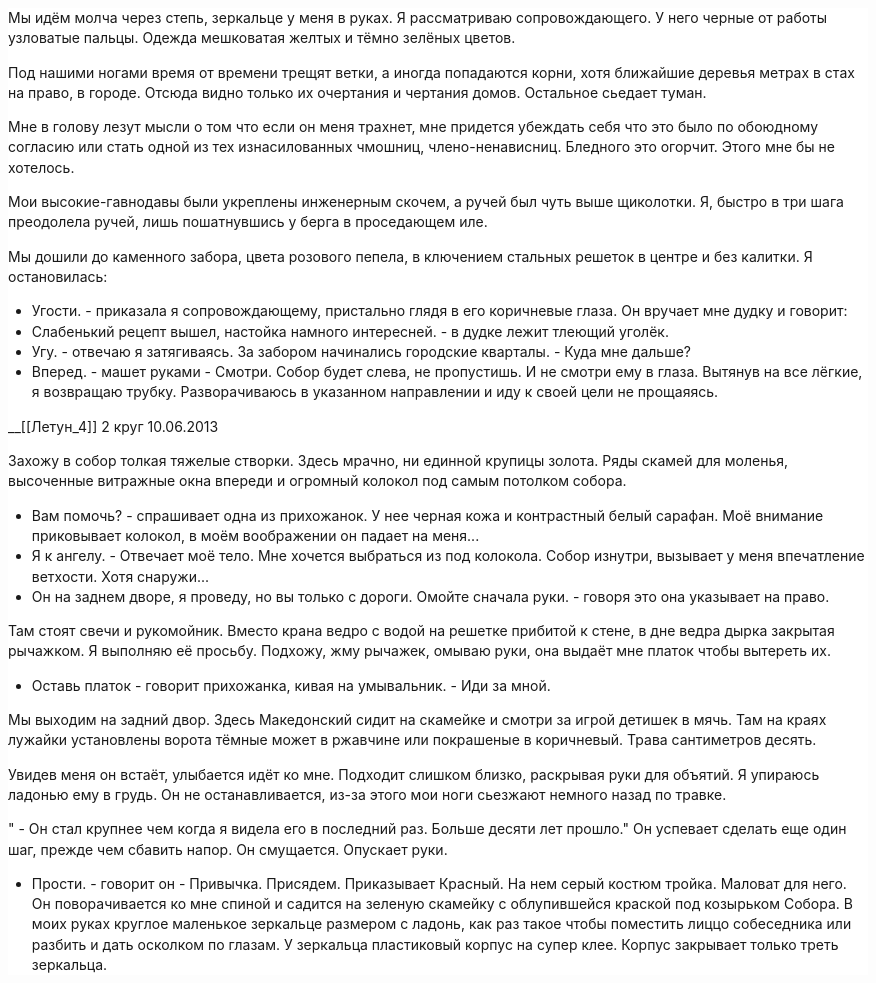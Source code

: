 Мы идём молча через степь, зеркальце у меня в руках. Я рассматриваю сопровождающего. У него черные от работы узловатые пальцы. Одежда мешковатая желтых и тёмно зелёных цветов.

Под нашими ногами время от времени трещят ветки, а иногда попадаются корни, хотя ближайшие деревья метрах в стах на право, в городе. Отсюда видно только их очертания и чертания домов. Остальное сьедает туман.

Мне в голову лезут мысли о том что если он меня трахнет, мне придется убеждать себя что это было по обоюдному согласию или стать одной из тех изнасилованных чмошниц, члено-ненависниц. Бледного это огорчит. Этого мне бы не хотелось.

Мои высокие-гавнодавы были укреплены инженерным скочем, а ручей был чуть выше щиколотки. Я, быстро в три шага преодолела ручей, лишь пошатнувшись у берга в проседающем иле.

Мы дошили до каменного забора, цвета розового пепела, в ключением стальных решеток в центре и без калитки. Я остановилась:
- Угости. - приказала я сопровождающему, пристально глядя в его коричневые глаза. Он вручает мне дудку и говорит:
- Слабенький рецепт вышел, настойка намного интересней. - в дудке лежит тлеющий уголёк.
- Угу. - отвечаю я затягиваясь. За забором начинались городские кварталы. - Куда мне дальше?
- Вперед. - машет руками - Смотри. Собор будет слева, не пропустишь. И не смотри ему в глаза.
Вытянув на все лёгкие, я возвращаю трубку. Разворачиваюсь в указанном направлении и иду к своей цели не прощаяясь.

__[[Летун_4]]
2 круг 10.06.2013

Захожу в собор толкая тяжелые створки. Здесь мрачно, ни единной крупицы золота. Ряды скамей для моленья, высоченные витражные окна впереди и огромный колокол под самым потолком собора.

- Вам помочь? - спрашивает одна из прихожанок. У нее черная кожа и контрастный белый сарафан. Моё внимание приковывает колокол, в моём воображении он падает на меня...
- Я к ангелу. - Отвечает моё тело. Мне хочется выбраться из под колокола. Собор изнутри, вызывает у меня впечатление ветхости. Хотя снаружи...
- Он на заднем дворе, я проведу, но вы только с дороги. Омойте сначала руки. - говоря это она указывает на право.

Там стоят свечи и рукомойник. Вместо крана ведро с водой на решетке прибитой к стене, в дне ведра дырка закрытая рычажком. Я выполняю её просьбу. Подхожу, жму рычажек, омываю руки, она выдаёт мне платок чтобы вытереть их.
- Оставь платок - говорит прихожанка, кивая на умывальник. - Иди за мной.

Мы выходим на задний двор. Здесь Македонский сидит на скамейке и смотри за игрой детишек в мячь. Там на краях лужайки установлены ворота тёмные может в ржавчине или покрашеные в коричневый. Трава сантиметров десять.

Увидев меня он встаёт, улыбается идёт ко мне. Подходит слишком близко, раскрывая руки для объятий. Я упираюсь ладонью ему в грудь. Он не останавливается, из-за этого мои ноги сьезжают немного назад по травке.

" - Он стал крупнее чем когда я видела его в последний раз. Больше десяти лет прошло." Он успевает сделать еще один шаг, прежде чем сбавить напор. Он смущается. Опускает руки.

- Прости. - говорит он - Привычка. Присядем.
Приказывает Красный. На нем серый костюм тройка. Маловат для него.
Он поворачивается ко мне спиной и садится на зеленую скамейку с облупившейся краской под козырьком Собора. В моих руках круглое маленькое зеркальце размером с ладонь, как раз такое чтобы поместить лиццо собеседника или разбить и дать осколком по глазам. У зеркальца пластиковый корпус на супер клее. Корпус закрывает только треть зеркальца.
